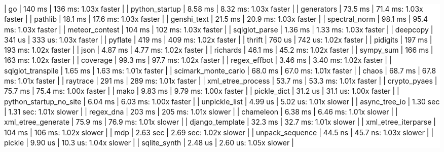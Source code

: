 | go                      | 140 ms                                                 | 136 ms: 1.03x faster                                   |
| python_startup          | 8.58 ms                                                | 8.32 ms: 1.03x faster                                  |
| generators              | 73.5 ms                                                | 71.4 ms: 1.03x faster                                  |
| pathlib                 | 18.1 ms                                                | 17.6 ms: 1.03x faster                                  |
| genshi_text             | 21.5 ms                                                | 20.9 ms: 1.03x faster                                  |
| spectral_norm           | 98.1 ms                                                | 95.4 ms: 1.03x faster                                  |
| meteor_contest          | 104 ms                                                 | 102 ms: 1.03x faster                                   |
| sqlglot_parse           | 1.36 ms                                                | 1.33 ms: 1.03x faster                                  |
| deepcopy                | 341 us                                                 | 333 us: 1.03x faster                                   |
| pyflate                 | 419 ms                                                 | 409 ms: 1.02x faster                                   |
| thrift                  | 760 us                                                 | 742 us: 1.02x faster                                   |
| pidigits                | 197 ms                                                 | 193 ms: 1.02x faster                                   |
| json                    | 4.87 ms                                                | 4.77 ms: 1.02x faster                                  |
| richards                | 46.1 ms                                                | 45.2 ms: 1.02x faster                                  |
| sympy_sum               | 166 ms                                                 | 163 ms: 1.02x faster                                   |
| coverage                | 99.3 ms                                                | 97.7 ms: 1.02x faster                                  |
| regex_effbot            | 3.46 ms                                                | 3.40 ms: 1.02x faster                                  |
| sqlglot_transpile       | 1.65 ms                                                | 1.63 ms: 1.01x faster                                  |
| scimark_monte_carlo     | 68.0 ms                                                | 67.0 ms: 1.01x faster                                  |
| chaos                   | 68.7 ms                                                | 67.8 ms: 1.01x faster                                  |
| raytrace                | 291 ms                                                 | 289 ms: 1.01x faster                                   |
| xml_etree_process       | 53.7 ms                                                | 53.3 ms: 1.01x faster                                  |
| crypto_pyaes            | 75.7 ms                                                | 75.4 ms: 1.00x faster                                  |
| mako                    | 9.83 ms                                                | 9.79 ms: 1.00x faster                                  |
| pickle_dict             | 31.2 us                                                | 31.1 us: 1.00x faster                                  |
| python_startup_no_site  | 6.04 ms                                                | 6.03 ms: 1.00x faster                                  |
| unpickle_list           | 4.99 us                                                | 5.02 us: 1.01x slower                                  |
| async_tree_io           | 1.30 sec                                               | 1.31 sec: 1.01x slower                                 |
| regex_dna               | 203 ms                                                 | 205 ms: 1.01x slower                                   |
| chameleon               | 6.38 ms                                                | 6.46 ms: 1.01x slower                                  |
| xml_etree_generate      | 75.9 ms                                                | 76.9 ms: 1.01x slower                                  |
| django_template         | 32.3 ms                                                | 32.7 ms: 1.01x slower                                  |
| xml_etree_iterparse     | 104 ms                                                 | 106 ms: 1.02x slower                                   |
| mdp                     | 2.63 sec                                               | 2.69 sec: 1.02x slower                                 |
| unpack_sequence         | 44.5 ns                                                | 45.7 ns: 1.03x slower                                  |
| pickle                  | 9.90 us                                                | 10.3 us: 1.04x slower                                  |
| sqlite_synth            | 2.48 us                                                | 2.60 us: 1.05x slower                                  |